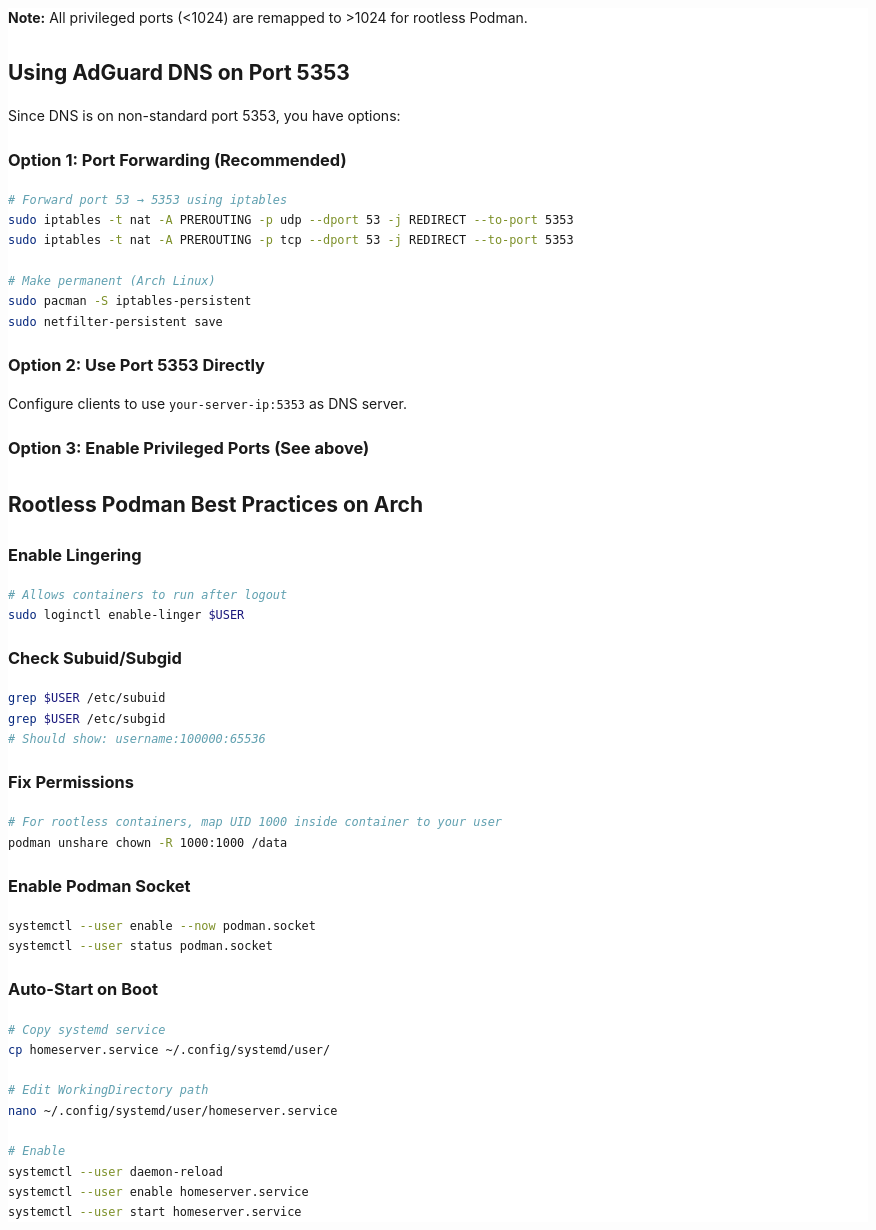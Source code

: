 **Note:** All privileged ports (<1024) are remapped to >1024 for rootless Podman.

## Using AdGuard DNS on Port 5353

Since DNS is on non-standard port 5353, you have options:

### Option 1: Port Forwarding (Recommended)
```bash
# Forward port 53 → 5353 using iptables
sudo iptables -t nat -A PREROUTING -p udp --dport 53 -j REDIRECT --to-port 5353
sudo iptables -t nat -A PREROUTING -p tcp --dport 53 -j REDIRECT --to-port 5353

# Make permanent (Arch Linux)
sudo pacman -S iptables-persistent
sudo netfilter-persistent save
```

### Option 2: Use Port 5353 Directly
Configure clients to use `your-server-ip:5353` as DNS server.

### Option 3: Enable Privileged Ports (See above)

## Rootless Podman Best Practices on Arch

### Enable Lingering
```bash
# Allows containers to run after logout
sudo loginctl enable-linger $USER
```

### Check Subuid/Subgid
```bash
grep $USER /etc/subuid
grep $USER /etc/subgid
# Should show: username:100000:65536
```

### Fix Permissions
```bash
# For rootless containers, map UID 1000 inside container to your user
podman unshare chown -R 1000:1000 /data
```

### Enable Podman Socket
```bash
systemctl --user enable --now podman.socket
systemctl --user status podman.socket
```

### Auto-Start on Boot
```bash
# Copy systemd service
cp homeserver.service ~/.config/systemd/user/

# Edit WorkingDirectory path
nano ~/.config/systemd/user/homeserver.service

# Enable
systemctl --user daemon-reload
systemctl --user enable homeserver.service
systemctl --user start homeserver.service
```

